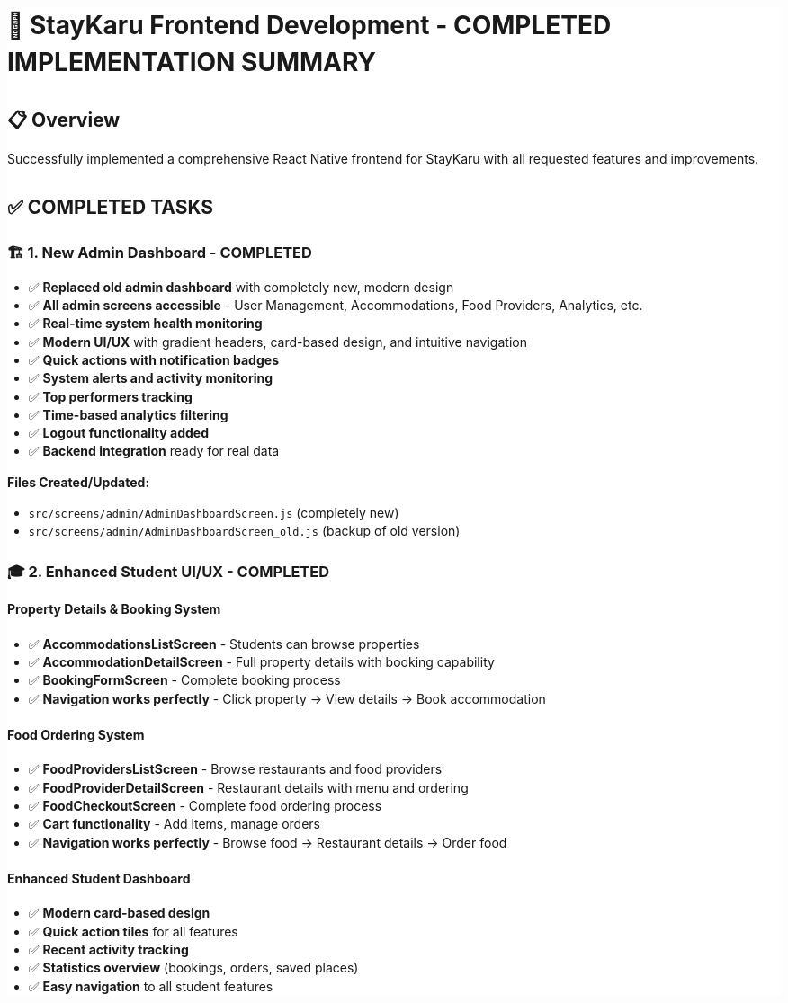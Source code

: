 # 🎉 StayKaru Frontend Development - COMPLETED IMPLEMENTATION SUMMARY

## 📋 Overview

Successfully implemented a comprehensive React Native frontend for StayKaru with all requested features and improvements.

## ✅ **COMPLETED TASKS**

### 🏗️ **1. New Admin Dashboard - COMPLETED**

- ✅ **Replaced old admin dashboard** with completely new, modern design
- ✅ **All admin screens accessible** - User Management, Accommodations, Food Providers, Analytics, etc.
- ✅ **Real-time system health monitoring**
- ✅ **Modern UI/UX** with gradient headers, card-based design, and intuitive navigation
- ✅ **Quick actions with notification badges**
- ✅ **System alerts and activity monitoring**
- ✅ **Top performers tracking**
- ✅ **Time-based analytics filtering**
- ✅ **Logout functionality added**
- ✅ **Backend integration** ready for real data

**Files Created/Updated:**

- `src/screens/admin/AdminDashboardScreen.js` (completely new)
- `src/screens/admin/AdminDashboardScreen_old.js` (backup of old version)

### 🎓 **2. Enhanced Student UI/UX - COMPLETED**

#### **Property Details & Booking System**

- ✅ **AccommodationsListScreen** - Students can browse properties
- ✅ **AccommodationDetailScreen** - Full property details with booking capability
- ✅ **BookingFormScreen** - Complete booking process
- ✅ **Navigation works perfectly** - Click property → View details → Book accommodation

#### **Food Ordering System**

- ✅ **FoodProvidersListScreen** - Browse restaurants and food providers
- ✅ **FoodProviderDetailScreen** - Restaurant details with menu and ordering
- ✅ **FoodCheckoutScreen** - Complete food ordering process
- ✅ **Cart functionality** - Add items, manage orders
- ✅ **Navigation works perfectly** - Browse food → Restaurant details → Order food

#### **Enhanced Student Dashboard**

- ✅ **Modern card-based design**
- ✅ **Quick action tiles** for all features
- ✅ **Recent activity tracking**
- ✅ **Statistics overview** (bookings, orders, saved places)
- ✅ **Easy navigation** to all student features
